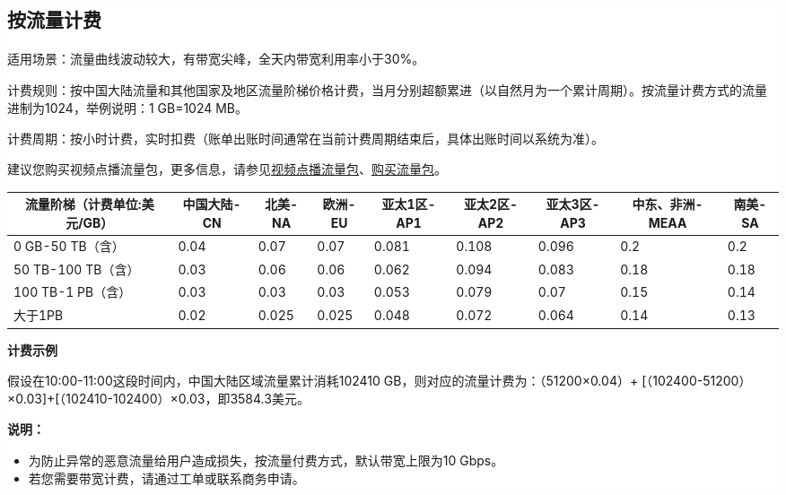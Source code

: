 ## 按流量计费

适用场景：流量曲线波动较大，有带宽尖峰，全天内带宽利用率小于30%。

计费规则：按中国大陆流量和其他国家及地区流量阶梯价格计费，当月分别超额累进（以自然月为一个累计周期）。按流量计费方式的流量进制为1024，举例说明：1 GB=1024 MB。

计费周期：按小时计费，实时扣费（账单出账时间通常在当前计费周期结束后，具体出账时间以系统为准）。

建议您购买视频点播流量包，更多信息，请参见[视频点播流量包](/intl.zh-CN/产品计费/计费方式/资源包说明.md)、[购买流量包](https://common-buy-intl.alibabacloud.com/?spm=a3c0i.16119627.2449534240.4.68a3375ds2b0Ta&commodityCode=vod_flow_bag_intl&accounttraceid=fdb5b0c1d6ed46369ad0aa5e3c800b2ejepe)。

|流量阶梯（计费单位:美元/GB）|中国大陆-CN|北美-NA|欧洲-EU|亚太1区-AP1|亚太2区-AP2|亚太3区-AP3|中东、非洲-MEAA|南美-SA|
|----------------|-------|-----|-----|--------|--------|--------|----------|-----|
|0 GB-50 TB（含）|0.04|0.07|0.07|0.081|0.108|0.096|0.2|0.2|
|50 TB-100 TB（含）|0.03|0.06|0.06|0.062|0.094|0.083|0.18|0.18|
|100 TB-1 PB（含）|0.03|0.03|0.03|0.053|0.079|0.07|0.15|0.14|
|大于1PB|0.02|0.025|0.025|0.048|0.072|0.064|0.14|0.13|

**计费示例**

假设在10:00-11:00这段时间内，中国大陆区域流量累计消耗102410 GB，则对应的流量计费为：（51200×0.04）+ \[（102400-51200）×0.03\]+\[（102410-102400）×0.03，即3584.3美元。

**说明：**

-   为防止异常的恶意流量给用户造成损失，按流量付费方式，默认带宽上限为10 Gbps。
-   若您需要带宽计费，请通过工单或联系商务申请。

